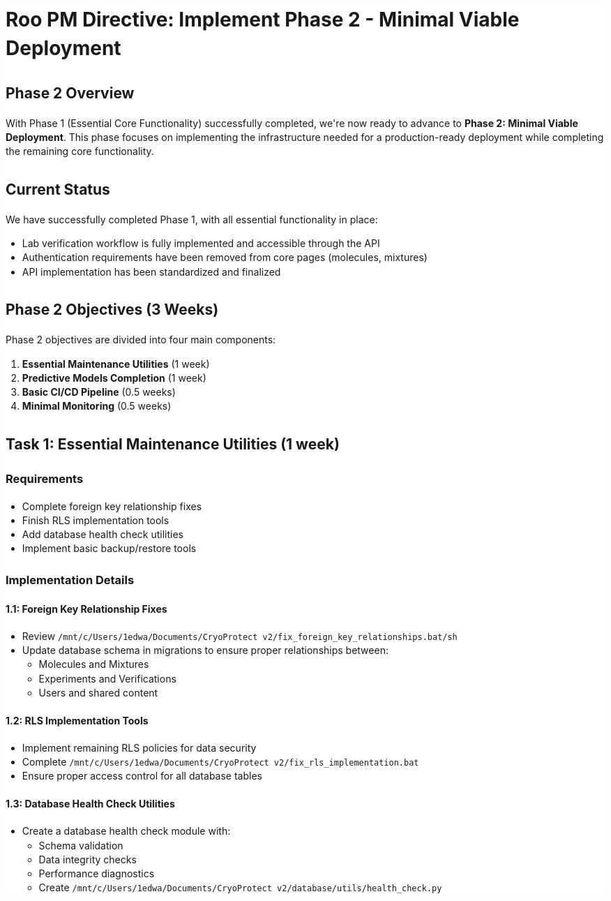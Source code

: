 # Roo PM Directive: Implement Phase 2 - Minimal Viable Deployment

## Phase 2 Overview

With Phase 1 (Essential Core Functionality) successfully completed, we're now ready to advance to **Phase 2: Minimal Viable Deployment**. This phase focuses on implementing the infrastructure needed for a production-ready deployment while completing the remaining core functionality.

## Current Status

We have successfully completed Phase 1, with all essential functionality in place:
- Lab verification workflow is fully implemented and accessible through the API
- Authentication requirements have been removed from core pages (molecules, mixtures)
- API implementation has been standardized and finalized

## Phase 2 Objectives (3 Weeks)

Phase 2 objectives are divided into four main components:

1. **Essential Maintenance Utilities** (1 week)
2. **Predictive Models Completion** (1 week)
3. **Basic CI/CD Pipeline** (0.5 weeks)
4. **Minimal Monitoring** (0.5 weeks)

## Task 1: Essential Maintenance Utilities (1 week)

### Requirements
- Complete foreign key relationship fixes
- Finish RLS implementation tools
- Add database health check utilities
- Implement basic backup/restore tools

### Implementation Details
#### 1.1: Foreign Key Relationship Fixes
- Review `/mnt/c/Users/1edwa/Documents/CryoProtect v2/fix_foreign_key_relationships.bat/sh`
- Update database schema in migrations to ensure proper relationships between:
  - Molecules and Mixtures
  - Experiments and Verifications
  - Users and shared content

#### 1.2: RLS Implementation Tools
- Implement remaining RLS policies for data security
- Complete `/mnt/c/Users/1edwa/Documents/CryoProtect v2/fix_rls_implementation.bat`
- Ensure proper access control for all database tables

#### 1.3: Database Health Check Utilities
- Create a database health check module with:
  - Schema validation
  - Data integrity checks
  - Performance diagnostics
  - Create `/mnt/c/Users/1edwa/Documents/CryoProtect v2/database/utils/health_check.py`
